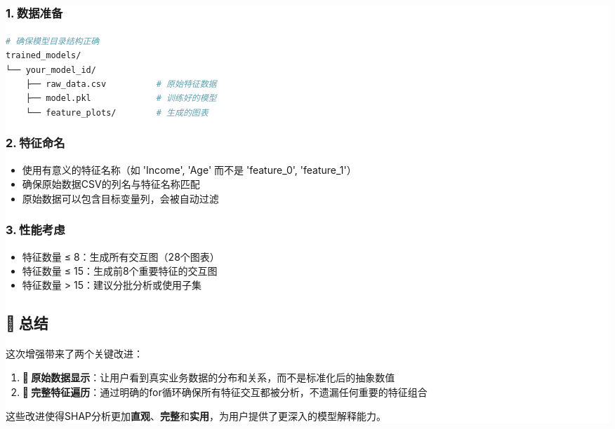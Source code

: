 ### 1. 数据准备
```bash
# 确保模型目录结构正确
trained_models/
└── your_model_id/
    ├── raw_data.csv          # 原始特征数据
    ├── model.pkl             # 训练好的模型
    └── feature_plots/        # 生成的图表
```

### 2. 特征命名
- 使用有意义的特征名称（如 'Income', 'Age' 而不是 'feature_0', 'feature_1'）
- 确保原始数据CSV的列名与特征名称匹配
- 原始数据可以包含目标变量列，会被自动过滤

### 3. 性能考虑
- 特征数量 ≤ 8：生成所有交互图（28个图表）
- 特征数量 ≤ 15：生成前8个重要特征的交互图
- 特征数量 > 15：建议分批分析或使用子集

## 🎉 总结

这次增强带来了两个关键改进：

1. **🔗 原始数据显示**：让用户看到真实业务数据的分布和关系，而不是标准化后的抽象数值
2. **🔄 完整特征遍历**：通过明确的for循环确保所有特征交互都被分析，不遗漏任何重要的特征组合

这些改进使得SHAP分析更加**直观**、**完整**和**实用**，为用户提供了更深入的模型解释能力。 